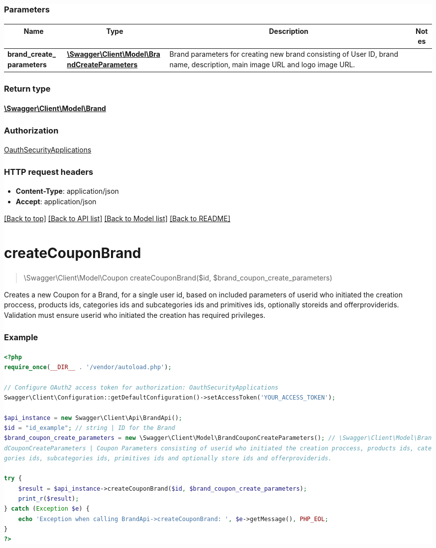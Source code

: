 ### Parameters

Name | Type | Description  | Notes
------------- | ------------- | ------------- | -------------
 **brand_create_parameters** | [**\Swagger\Client\Model\BrandCreateParameters**](../Model/\Swagger\Client\Model\BrandCreateParameters.md)| Brand parameters for creating new brand consisting of User ID, brand name, description, main image URL and logo image URL. |

### Return type

[**\Swagger\Client\Model\Brand**](../Model/Brand.md)

### Authorization

[OauthSecurityApplications](../../README.md#OauthSecurityApplications)

### HTTP request headers

 - **Content-Type**: application/json
 - **Accept**: application/json

[[Back to top]](#) [[Back to API list]](../../README.md#documentation-for-api-endpoints) [[Back to Model list]](../../README.md#documentation-for-models) [[Back to README]](../../README.md)

# **createCouponBrand**
> \Swagger\Client\Model\Coupon createCouponBrand($id, $brand_coupon_create_parameters)



Creates a new Coupon for a Brand, for a single user id, based on included parameters of userid who initiated the creation proccess, products ids, categories ids and subcategories ids and primitives ids, optionally storeids and offerproviderids. Validation must ensure userid who initiated the creation has required privileges.

### Example
```php
<?php
require_once(__DIR__ . '/vendor/autoload.php');

// Configure OAuth2 access token for authorization: OauthSecurityApplications
Swagger\Client\Configuration::getDefaultConfiguration()->setAccessToken('YOUR_ACCESS_TOKEN');

$api_instance = new Swagger\Client\Api\BrandApi();
$id = "id_example"; // string | ID for the Brand
$brand_coupon_create_parameters = new \Swagger\Client\Model\BrandCouponCreateParameters(); // \Swagger\Client\Model\BrandCouponCreateParameters | Coupon Parameters consisting of userid who initiated the creation proccess, products ids, categories ids, subcategories ids, primitives ids and optionally store ids and offerproviderids.

try {
    $result = $api_instance->createCouponBrand($id, $brand_coupon_create_parameters);
    print_r($result);
} catch (Exception $e) {
    echo 'Exception when calling BrandApi->createCouponBrand: ', $e->getMessage(), PHP_EOL;
}
?>
```

